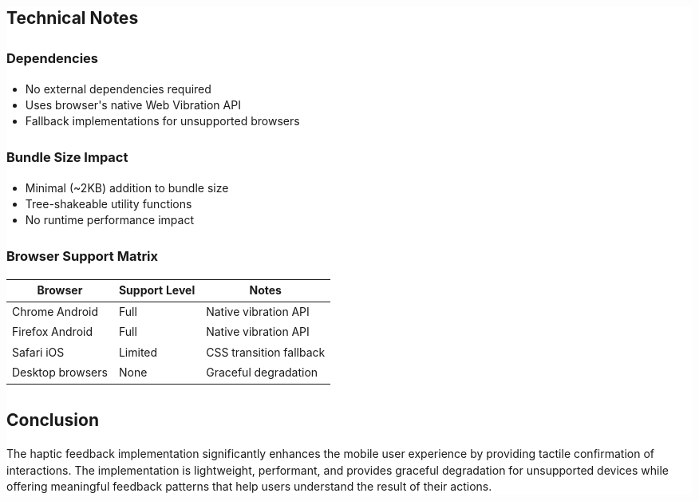 ## Technical Notes

### Dependencies
- No external dependencies required
- Uses browser's native Web Vibration API
- Fallback implementations for unsupported browsers

### Bundle Size Impact
- Minimal (~2KB) addition to bundle size
- Tree-shakeable utility functions
- No runtime performance impact

### Browser Support Matrix
| Browser | Support Level | Notes |
|---------|---------------|-------|
| Chrome Android | Full | Native vibration API |
| Firefox Android | Full | Native vibration API |
| Safari iOS | Limited | CSS transition fallback |
| Desktop browsers | None | Graceful degradation |

## Conclusion

The haptic feedback implementation significantly enhances the mobile user experience by providing tactile confirmation of interactions. The implementation is lightweight, performant, and provides graceful degradation for unsupported devices while offering meaningful feedback patterns that help users understand the result of their actions. 